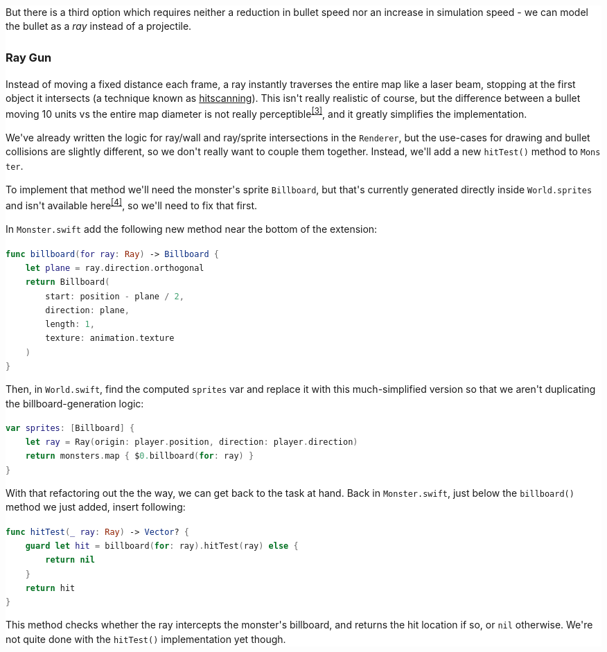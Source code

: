 But there is a third option which requires neither a reduction in bullet speed nor an increase in simulation speed - we can model the bullet as a *ray* instead of a projectile.

### Ray Gun

Instead of moving a fixed distance each frame, a ray instantly traverses the entire map like a laser beam, stopping at the first object it intersects (a technique known as [hitscanning](https://en.wikipedia.org/wiki/Hitscan)). This isn't really realistic of course, but the difference between a bullet moving 10 units vs the entire map diameter is not really perceptible<sup><a id="reference3"></a>[[3]](#footnote3)</sup>, and it greatly simplifies the implementation.

We've already written the logic for ray/wall and ray/sprite intersections in the `Renderer`, but the use-cases for drawing and bullet collisions are slightly different, so we don't really want to couple them together. Instead, we'll add a new `hitTest()` method to `Monster`.

To implement that method we'll need the monster's sprite `Billboard`, but that's currently generated directly inside `World.sprites` and isn't available here<sup><a id="reference4"></a>[[4]](#footnote4)</sup>, so we'll need to fix that first.

In `Monster.swift` add the following new method near the bottom of the extension:

```swift
func billboard(for ray: Ray) -> Billboard {
    let plane = ray.direction.orthogonal
    return Billboard(
        start: position - plane / 2,
        direction: plane,
        length: 1,
        texture: animation.texture
    )
}
```

Then, in `World.swift`, find the computed `sprites` var and replace it with this much-simplified version so that we aren't duplicating the billboard-generation logic:

```swift
var sprites: [Billboard] {
    let ray = Ray(origin: player.position, direction: player.direction)
    return monsters.map { $0.billboard(for: ray) }
}
```

With that refactoring out the the way, we can get back to the task at hand. Back in `Monster.swift`, just below the `billboard()` method we just added, insert following:

```swift
func hitTest(_ ray: Ray) -> Vector? {
    guard let hit = billboard(for: ray).hitTest(ray) else {
        return nil
    }
    return hit
}
```

This method checks whether the ray intercepts the monster's billboard, and returns the hit location if so, or `nil` otherwise. We're not quite done with the `hitTest()` implementation yet though.
